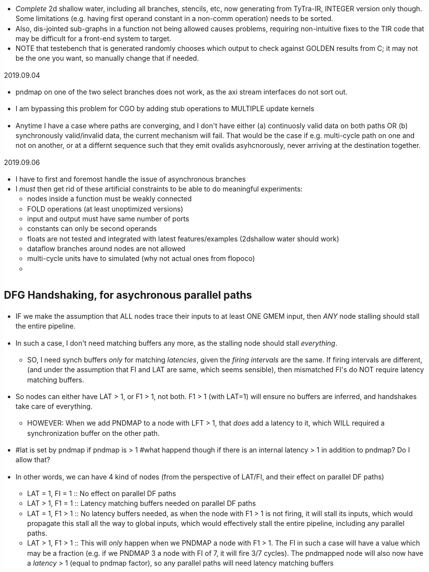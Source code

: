 + _Complete_ 2d shallow water, including all branches, stencils, etc, now generating from TyTra-IR, INTEGER version only though. Some limitations (e.g. having first operand constant in a non-comm operation) needs to be sorted.
+ Also, dis-jointed sub-graphs in a function not being allowed causes problems, requiring non-intuitive fixes to the TIR code that may be difficult for a front-end system to target. 
+ NOTE that testebench that is generated randomly chooses which output to check against GOLDEN results from C; it may not be the one you want, so manually change that if needed.


2019.09.04

+ pndmap on one of the two select branches does not work, as the axi stream interfaces do not sort out. 
+ I am bypassing this problem for CGO by adding stub operations to MULTIPLE update kernels


+ Anytime I have a case where paths are converging, and I don't have either (a) continuosly valid data on both paths OR (b) synchronously valid/invalid data, the current mechanism will fail. That would be the case if e.g. multi-cycle path on one and not on another, or at a differnt sequence such that they emit ovalids asyhcnorously, never arriving at the destination together.


2019.09.06
+ I have to first and foremost handle the issue of asynchronous branches
+ I _must_ then get rid of these artificial constraints to be able to do meaningful experiments:
  - nodes inside a function must be weakly connected
  - FOLD operations (at least unoptimized versions)
  - input and output must have same number of ports
  - constants can only be second operands
  - floats are not tested and integrated with latest features/examples (2dshallow water should work)
  - dataflow branches around nodes are not allowed
  - multi-cycle units have to simulated (why not actual ones from flopoco)
  - 

  
## DFG Handshaking, for asychronous parallel paths
+ IF we make the assumption that ALL nodes trace their inputs to at least ONE GMEM input, then _ANY_ node stalling should stall the entire pipeline.
+ In such a case, I don't need matching buffers any more, as the stalling node should stall _everything_. 
  - SO, I need synch buffers _only_ for matching _latencies_, given the _firing intervals_ are the same. If firing intervals are different, (and under the assumption that FI and LAT are same, which seems sensible), then mismatched FI's do NOT require latency matching buffers.
+ So nodes can either have LAT > 1, or F1 > 1, not both. F1 > 1 (with LAT=1) will ensure no buffers are inferred, and handshakes take care of everything.
  - HOWEVER: When we add PNDMAP to a node with LFT > 1, that _does_ add a latency to it, which WILL required a synchronization buffer on the other path. 
+   #lat is set by pndmap if pndmap is > 1
  #what happend though if there is an internal latency > 1 in addition to pndmap? Do I allow that?  
  
+ In other words, we can have 4 kind of nodes (from the perspective of LAT/FI, and their effect on parallel DF paths)
  - LAT = 1, FI = 1 ::  No effect on parallel DF paths
  - LAT > 1, F1 = 1 ::  Latency matching buffers needed on parallel DF paths
  - LAT = 1, F1 > 1 ::  No latency buffers needed, as when the node with F1 > 1 is not firing, it will stall its inputs, 
                        which would propagate this stall all the way to global inputs, which would effectively stall 
                        the entire pipeline, including any parallel paths.
  - LAT > 1, F1 > 1 ::  This will _only_ happen when we PNDMAP a node with F1 > 1. The FI in such a case will have a value 
                        which may be a fraction (e.g. if we PNDMAP 3 a node with FI of 7, it will fire 3/7 cycles). 
                        The pndmapped node will also now have a _latency_ > 1 (equal to pndmap factor), so any parallel
                        paths will need latency matching buffers
                        